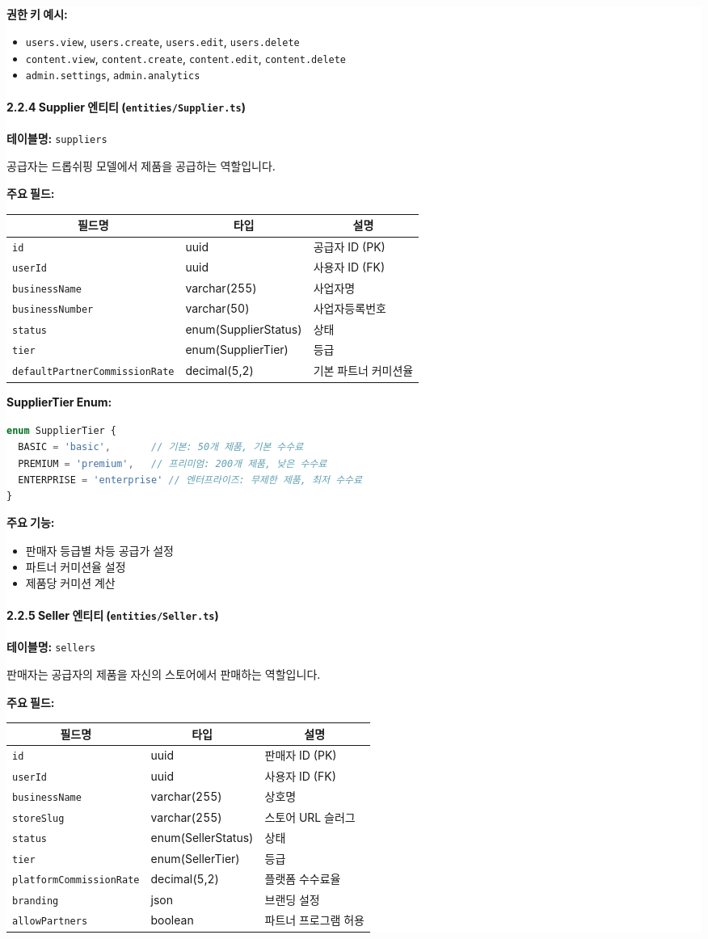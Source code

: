 **권한 키 예시:**
- `users.view`, `users.create`, `users.edit`, `users.delete`
- `content.view`, `content.create`, `content.edit`, `content.delete`
- `admin.settings`, `admin.analytics`

#### 2.2.4 Supplier 엔티티 (`entities/Supplier.ts`)

**테이블명:** `suppliers`

공급자는 드롭쉬핑 모델에서 제품을 공급하는 역할입니다.

**주요 필드:**

| 필드명 | 타입 | 설명 |
|--------|------|------|
| `id` | uuid | 공급자 ID (PK) |
| `userId` | uuid | 사용자 ID (FK) |
| `businessName` | varchar(255) | 사업자명 |
| `businessNumber` | varchar(50) | 사업자등록번호 |
| `status` | enum(SupplierStatus) | 상태 |
| `tier` | enum(SupplierTier) | 등급 |
| `defaultPartnerCommissionRate` | decimal(5,2) | 기본 파트너 커미션율 |

**SupplierTier Enum:**

```typescript
enum SupplierTier {
  BASIC = 'basic',       // 기본: 50개 제품, 기본 수수료
  PREMIUM = 'premium',   // 프리미엄: 200개 제품, 낮은 수수료
  ENTERPRISE = 'enterprise' // 엔터프라이즈: 무제한 제품, 최저 수수료
}
```

**주요 기능:**
- 판매자 등급별 차등 공급가 설정
- 파트너 커미션율 설정
- 제품당 커미션 계산

#### 2.2.5 Seller 엔티티 (`entities/Seller.ts`)

**테이블명:** `sellers`

판매자는 공급자의 제품을 자신의 스토어에서 판매하는 역할입니다.

**주요 필드:**

| 필드명 | 타입 | 설명 |
|--------|------|------|
| `id` | uuid | 판매자 ID (PK) |
| `userId` | uuid | 사용자 ID (FK) |
| `businessName` | varchar(255) | 상호명 |
| `storeSlug` | varchar(255) | 스토어 URL 슬러그 |
| `status` | enum(SellerStatus) | 상태 |
| `tier` | enum(SellerTier) | 등급 |
| `platformCommissionRate` | decimal(5,2) | 플랫폼 수수료율 |
| `branding` | json | 브랜딩 설정 |
| `allowPartners` | boolean | 파트너 프로그램 허용 |
